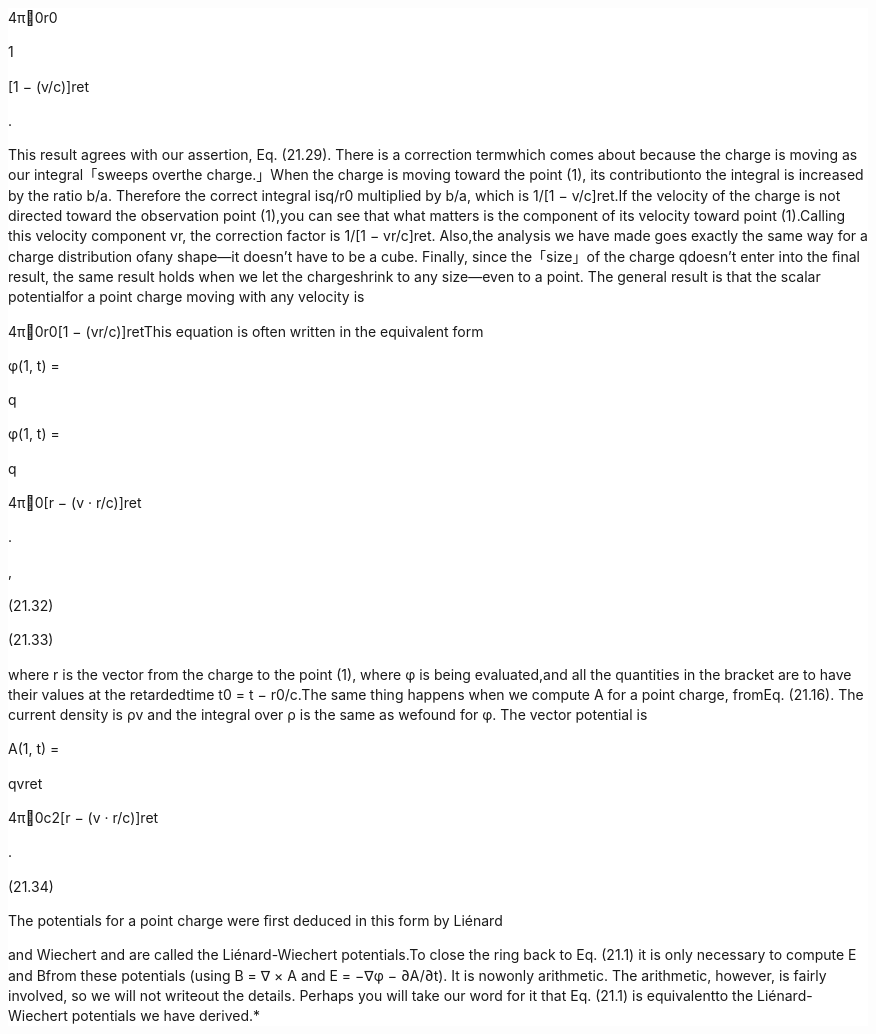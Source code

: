 4π0r0

1

[1 − (v/c)]ret

.

This result agrees with our assertion, Eq. (21.29). There is a correction termwhich comes about because the charge is moving as our integral「sweeps overthe charge.」When the charge is moving toward the point (1), its contributionto the integral is increased by the ratio b/a. Therefore the correct integral isq/r0 multiplied by b/a, which is 1/[1 − v/c]ret.If the velocity of the charge is not directed toward the observation point (1),you can see that what matters is the component of its velocity toward point (1).Calling this velocity component vr, the correction factor is 1/[1 − vr/c]ret. Also,the analysis we have made goes exactly the same way for a charge distribution ofany shape—it doesn’t have to be a cube. Finally, since the「size」of the charge qdoesn’t enter into the ﬁnal result, the same result holds when we let the chargeshrink to any size—even to a point. The general result is that the scalar potentialfor a point charge moving with any velocity is

4π0r0[1 − (vr/c)]retThis equation is often written in the equivalent form

φ(1, t) =

q

φ(1, t) =

q

4π0[r − (v · r/c)]ret

.

,

(21.32)

(21.33)

where r is the vector from the charge to the point (1), where φ is being evaluated,and all the quantities in the bracket are to have their values at the retardedtime t0 = t − r0/c.The same thing happens when we compute A for a point charge, fromEq. (21.16). The current density is ρv and the integral over ρ is the same as wefound for φ. The vector potential is

A(1, t) =

qvret

4π0c2[r − (v · r/c)]ret

.

(21.34)

The potentials for a point charge were ﬁrst deduced in this form by Liénard

and Wiechert and are called the Liénard-Wiechert potentials.To close the ring back to Eq. (21.1) it is only necessary to compute E and Bfrom these potentials (using B = ∇ × A and E = −∇φ − ∂A/∂t). It is nowonly arithmetic. The arithmetic, however, is fairly involved, so we will not writeout the details. Perhaps you will take our word for it that Eq. (21.1) is equivalentto the Liénard-Wiechert potentials we have derived.*
